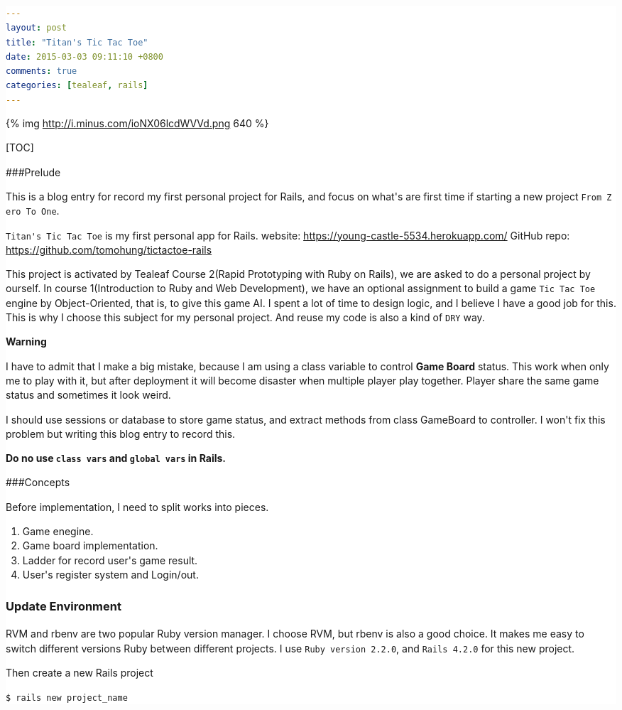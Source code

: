 ```yaml
---
layout: post
title: "Titan's Tic Tac Toe"
date: 2015-03-03 09:11:10 +0800
comments: true
categories: [tealeaf, rails]
---
```


{% img http://i.minus.com/ioNX06lcdWVVd.png 640 %}

[TOC]

###Prelude

This is a blog entry for record my first personal project for Rails, and focus on what's are first time if starting a new project `From Zero To One`.

`Titan's Tic Tac Toe` is my first personal app for Rails.
website: https://young-castle-5534.herokuapp.com/
GitHub repo: https://github.com/tomohung/tictactoe-rails

This project is activated by Tealeaf Course 2(Rapid Prototyping with Ruby on Rails), we are asked to do a personal project by ourself. In course 1(Introduction to Ruby and Web Development), we have an optional assignment to build a game `Tic Tac Toe` engine by Object-Oriented, that is, to give this game AI. I spent a lot of time to design logic, and I believe I have a good job for this. This is why I choose this subject for my personal project. And reuse my code is also a kind of `DRY` way.

**Warning**

I have to admit that I make a big mistake, because I am using a class variable to control **Game Board** status. This work when only me to play with it, but after deployment it will become disaster when multiple player play together. Player share the same game status and sometimes it look weird.

I should use sessions or database to store game status, and extract methods from class GameBoard to controller. I won't fix this problem but writing this blog entry to record this.

**Do no use `class vars` and `global vars` in Rails.**

###Concepts

Before implementation, I need to split works into pieces.

1. Game enegine.
2. Game board implementation.
3. Ladder for record user's game result.
4. User's register system and Login/out.

### Update Environment

RVM and rbenv are two popular Ruby version manager. I choose RVM, but rbenv is also a good choice.
It makes me easy to switch different versions Ruby between different projects.
I use `Ruby version 2.2.0`, and `Rails 4.2.0` for this new project.

Then create a new Rails project
```
$ rails new project_name
```
